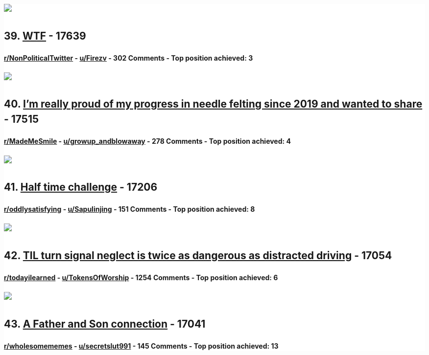 <a href="https://v.redd.it/i3i546ab9agb1"><img src="https://external-preview.redd.it/cDE3eWZtM2I5YWdiMU5LLFh73P1NvvCfvUAhR0PiGmLs3g6Hl2irWdc6b019.png?width=140&amp;height=78&amp;crop=140:78,smart&amp;format=jpg&amp;v=enabled&amp;lthumb=true&amp;s=44ed3b486d1aa5b27a596c73f2820ab356d4c92b"></img></a>

## 39. [WTF](http://reddit.com/r/NonPoliticalTwitter/comments/15j4pto/wtf/) - 17639
#### [r/NonPoliticalTwitter](http://reddit.com/r/NonPoliticalTwitter) - [u/Firezv](http://reddit.com/u/Firezv) - 302 Comments - Top position achieved: 3

<a href="https://i.redd.it/eml8ndowhcgb1.jpg"><img src="https://b.thumbs.redditmedia.com/Tki1AWsmZ5Y_-U4Q3Joo_8-1Se-68xd872AxVXYj5nE.jpg"></img></a>

## 40. [I’m really proud of my progress in needle felting since 2019 and wanted to share](http://reddit.com/r/MadeMeSmile/comments/15it1wt/im_really_proud_of_my_progress_in_needle_felting/) - 17515
#### [r/MadeMeSmile](http://reddit.com/r/MadeMeSmile) - [u/growup_andblowaway](http://reddit.com/u/growup_andblowaway) - 278 Comments - Top position achieved: 4

<a href="https://i.redd.it/fgrm2kfkz9gb1.jpg"><img src="https://b.thumbs.redditmedia.com/24cGBxS5Bx823KE8udXmEkB9o1RGWl54Rdw7odeZV-o.jpg"></img></a>

## 41. [Half time challenge](http://reddit.com/r/oddlysatisfying/comments/15im6tc/half_time_challenge/) - 17206
#### [r/oddlysatisfying](http://reddit.com/r/oddlysatisfying) - [u/Sapulinjing](http://reddit.com/u/Sapulinjing) - 151 Comments - Top position achieved: 8

<a href="https://v.redd.it/eyf8gccw18gb1"><img src="https://external-preview.redd.it/ZHBsdXlsNXcxOGdiMYrAuQ9tgidJOT-ehy57HgOKwSQQEEzx88M-AioFyqd2.png?width=140&amp;height=140&amp;crop=140:140,smart&amp;format=jpg&amp;v=enabled&amp;lthumb=true&amp;s=fbb262976b93dabb63e77a8a4a67b40754d5170c"></img></a>

## 42. [TIL turn signal neglect is twice as dangerous as distracted driving](http://reddit.com/r/todayilearned/comments/15iu8uf/til_turn_signal_neglect_is_twice_as_dangerous_as/) - 17054
#### [r/todayilearned](http://reddit.com/r/todayilearned) - [u/TokensOfWorship](http://reddit.com/u/TokensOfWorship) - 1254 Comments - Top position achieved: 6

<a href="https://www.clickondetroit.com/news/2012/05/01/society-of-automotive-engineers-study-says-turn-signal-neglect-results-in-twice-as-many-crashes-as-distracted-driving/"><img src="https://b.thumbs.redditmedia.com/cSUrUzEJuYLTzXA12rjcYYK1D-X1FxCZCgp9RGEsN7E.jpg"></img></a>

## 43. [A Father and Son connection](http://reddit.com/r/wholesomememes/comments/15j3nv1/a_father_and_son_connection/) - 17041
#### [r/wholesomememes](http://reddit.com/r/wholesomememes) - [u/secretslut991](http://reddit.com/u/secretslut991) - 145 Comments - Top position achieved: 13
